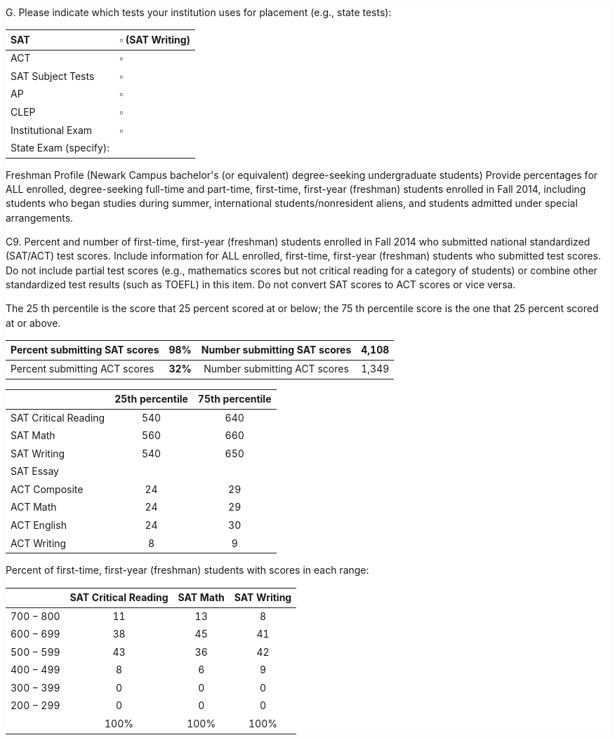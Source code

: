 G. Please indicate which tests your institution uses for placement (e.g., state tests):

| SAT | $\square$ (SAT Writing) |
| :-- | :-- |
| ACT | $\square$ |
| SAT Subject Tests | $\square$ |
| AP | $\square$ |
| CLEP | $\square$ |
| Institutional Exam | $\square$ |
| State Exam (specify): |  |

Freshman Profile (Newark Campus bachelor's (or equivalent) degree-seeking undergraduate students)
Provide percentages for ALL enrolled, degree-seeking full-time and part-time, first-time, first-year (freshman) students enrolled in Fall 2014, including students who began studies during summer, international students/nonresident aliens, and students admitted under special arrangements.

C9. Percent and number of first-time, first-year (freshman) students enrolled in Fall 2014 who submitted national standardized (SAT/ACT) test scores. Include information for ALL enrolled, first-time, first-year (freshman) students who submitted test scores. Do not include partial test scores (e.g., mathematics scores but not critical reading for a category of students) or combine other standardized test results (such as TOEFL) in this item. Do not convert SAT scores to ACT scores or vice versa.

The 25 th percentile is the score that 25 percent scored at or below; the 75 th percentile score is the one that 25 percent scored at or above.

| Percent submitting SAT scores | $98 \%$ | Number submitting SAT scores | 4,108 |
| :-- | :--: | :--: | :--: |
| Percent submitting ACT scores | $\mathbf{3 2 \%}$ | Number submitting ACT scores | 1,349 |


|  | $\mathbf{2 5 t h}$ percentile | $\mathbf{7 5 t h}$ percentile |
| :-- | :--: | :--: |
| SAT Critical Reading | 540 | 640 |
| SAT Math | 560 | 660 |
| SAT Writing | 540 | 650 |
| SAT Essay |  |  |
| ACT Composite | 24 | 29 |
| ACT Math | 24 | 29 |
| ACT English | 24 | 30 |
| ACT Writing | 8 | 9 |

Percent of first-time, first-year (freshman) students with scores in each range:

|  | SAT Critical Reading | SAT Math | SAT Writing |
| :-- | :--: | :--: | :--: |
| $700-800$ | 11 | 13 | 8 |
| $600-699$ | 38 | 45 | 41 |
| $500-599$ | 43 | 36 | 42 |
| $400-499$ | 8 | 6 | 9 |
| $300-399$ | 0 | 0 | 0 |
| $200-299$ | 0 | 0 | 0 |
|  | $100 \%$ | $100 \%$ | $100 \%$ |
